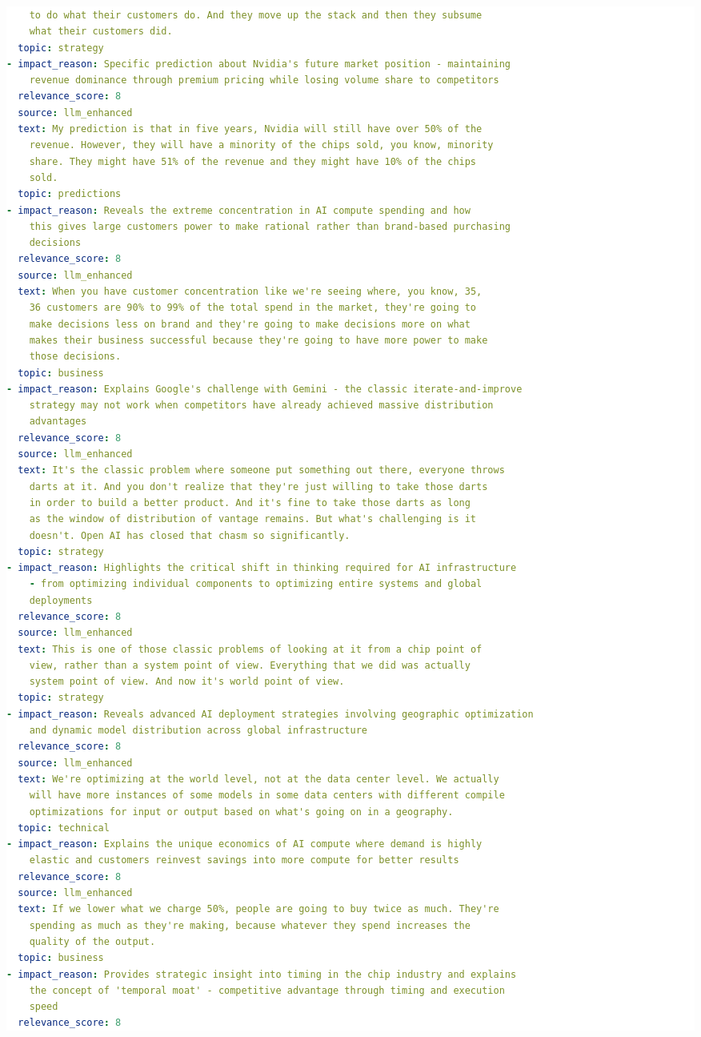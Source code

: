 ```yaml
    to do what their customers do. And they move up the stack and then they subsume
    what their customers did.
  topic: strategy
- impact_reason: Specific prediction about Nvidia's future market position - maintaining
    revenue dominance through premium pricing while losing volume share to competitors
  relevance_score: 8
  source: llm_enhanced
  text: My prediction is that in five years, Nvidia will still have over 50% of the
    revenue. However, they will have a minority of the chips sold, you know, minority
    share. They might have 51% of the revenue and they might have 10% of the chips
    sold.
  topic: predictions
- impact_reason: Reveals the extreme concentration in AI compute spending and how
    this gives large customers power to make rational rather than brand-based purchasing
    decisions
  relevance_score: 8
  source: llm_enhanced
  text: When you have customer concentration like we're seeing where, you know, 35,
    36 customers are 90% to 99% of the total spend in the market, they're going to
    make decisions less on brand and they're going to make decisions more on what
    makes their business successful because they're going to have more power to make
    those decisions.
  topic: business
- impact_reason: Explains Google's challenge with Gemini - the classic iterate-and-improve
    strategy may not work when competitors have already achieved massive distribution
    advantages
  relevance_score: 8
  source: llm_enhanced
  text: It's the classic problem where someone put something out there, everyone throws
    darts at it. And you don't realize that they're just willing to take those darts
    in order to build a better product. And it's fine to take those darts as long
    as the window of distribution of vantage remains. But what's challenging is it
    doesn't. Open AI has closed that chasm so significantly.
  topic: strategy
- impact_reason: Highlights the critical shift in thinking required for AI infrastructure
    - from optimizing individual components to optimizing entire systems and global
    deployments
  relevance_score: 8
  source: llm_enhanced
  text: This is one of those classic problems of looking at it from a chip point of
    view, rather than a system point of view. Everything that we did was actually
    system point of view. And now it's world point of view.
  topic: strategy
- impact_reason: Reveals advanced AI deployment strategies involving geographic optimization
    and dynamic model distribution across global infrastructure
  relevance_score: 8
  source: llm_enhanced
  text: We're optimizing at the world level, not at the data center level. We actually
    will have more instances of some models in some data centers with different compile
    optimizations for input or output based on what's going on in a geography.
  topic: technical
- impact_reason: Explains the unique economics of AI compute where demand is highly
    elastic and customers reinvest savings into more compute for better results
  relevance_score: 8
  source: llm_enhanced
  text: If we lower what we charge 50%, people are going to buy twice as much. They're
    spending as much as they're making, because whatever they spend increases the
    quality of the output.
  topic: business
- impact_reason: Provides strategic insight into timing in the chip industry and explains
    the concept of 'temporal moat' - competitive advantage through timing and execution
    speed
  relevance_score: 8
```